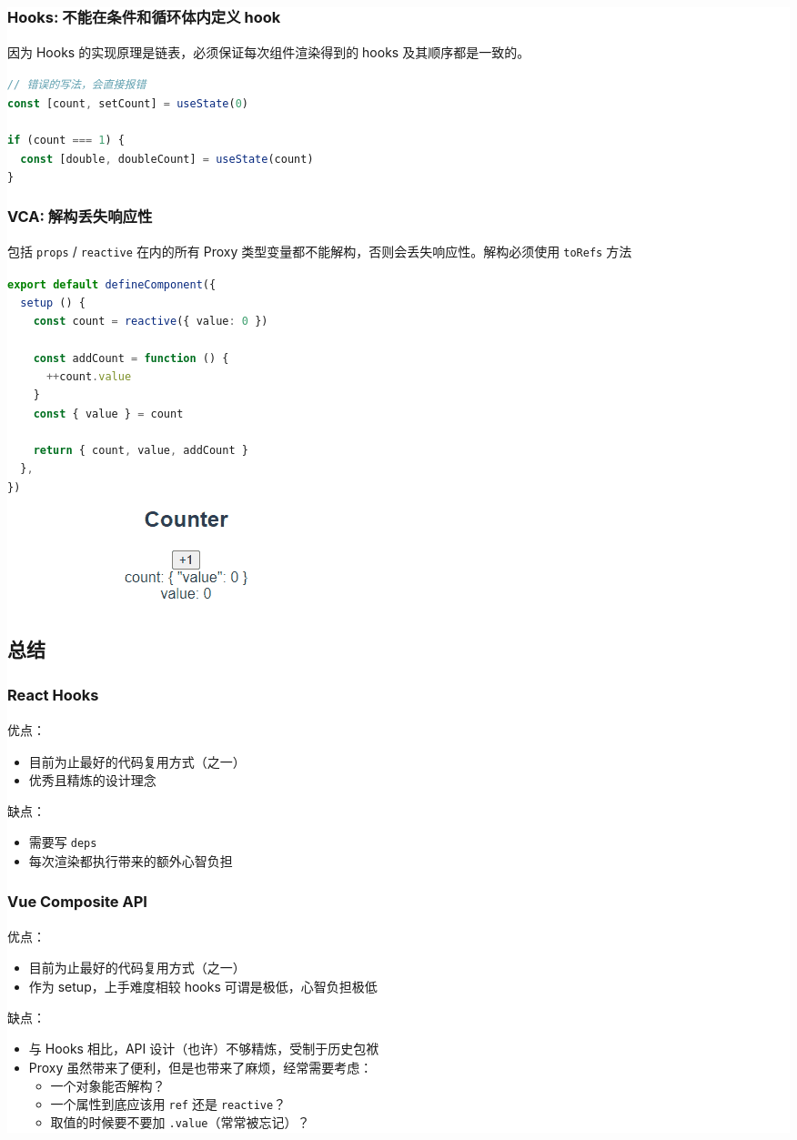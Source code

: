### Hooks: 不能在条件和循环体内定义 hook

因为 Hooks 的实现原理是链表，必须保证每次组件渲染得到的 hooks 及其顺序都是一致的。

```typescript
// 错误的写法，会直接报错
const [count, setCount] = useState(0)

if (count === 1) {
  const [double, doubleCount] = useState(count)
}
```

### VCA: 解构丢失响应性

包括 `props` / `reactive` 在内的所有 Proxy 类型变量都不能解构，否则会丢失响应性。解构必须使用 `toRefs` 方法

```typescript
export default defineComponent({
  setup () {
    const count = reactive({ value: 0 })

    const addCount = function () {
      ++count.value
    }
    const { value } = count

    return { count, value, addCount }
  },
})
```

![](./images/2021-07-28-react-hooks-vs-vca/f773cbbb-79bd-4920-8164-cdd998748c02.gif)

## 总结

### React Hooks

优点：

* 目前为止最好的代码复用方式（之一）
* 优秀且精炼的设计理念

缺点：

* 需要写 `deps`
* 每次渲染都执行带来的额外心智负担

### Vue Composite API

优点：

* 目前为止最好的代码复用方式（之一）
* 作为 setup，上手难度相较 hooks 可谓是极低，心智负担极低

缺点：

* 与 Hooks 相比，API 设计（也许）不够精炼，受制于历史包袱
* Proxy 虽然带来了便利，但是也带来了麻烦，经常需要考虑：
  * 一个对象能否解构？
  * 一个属性到底应该用 `ref` 还是 `reactive`？
  * 取值的时候要不要加 `.value`（常常被忘记）？
